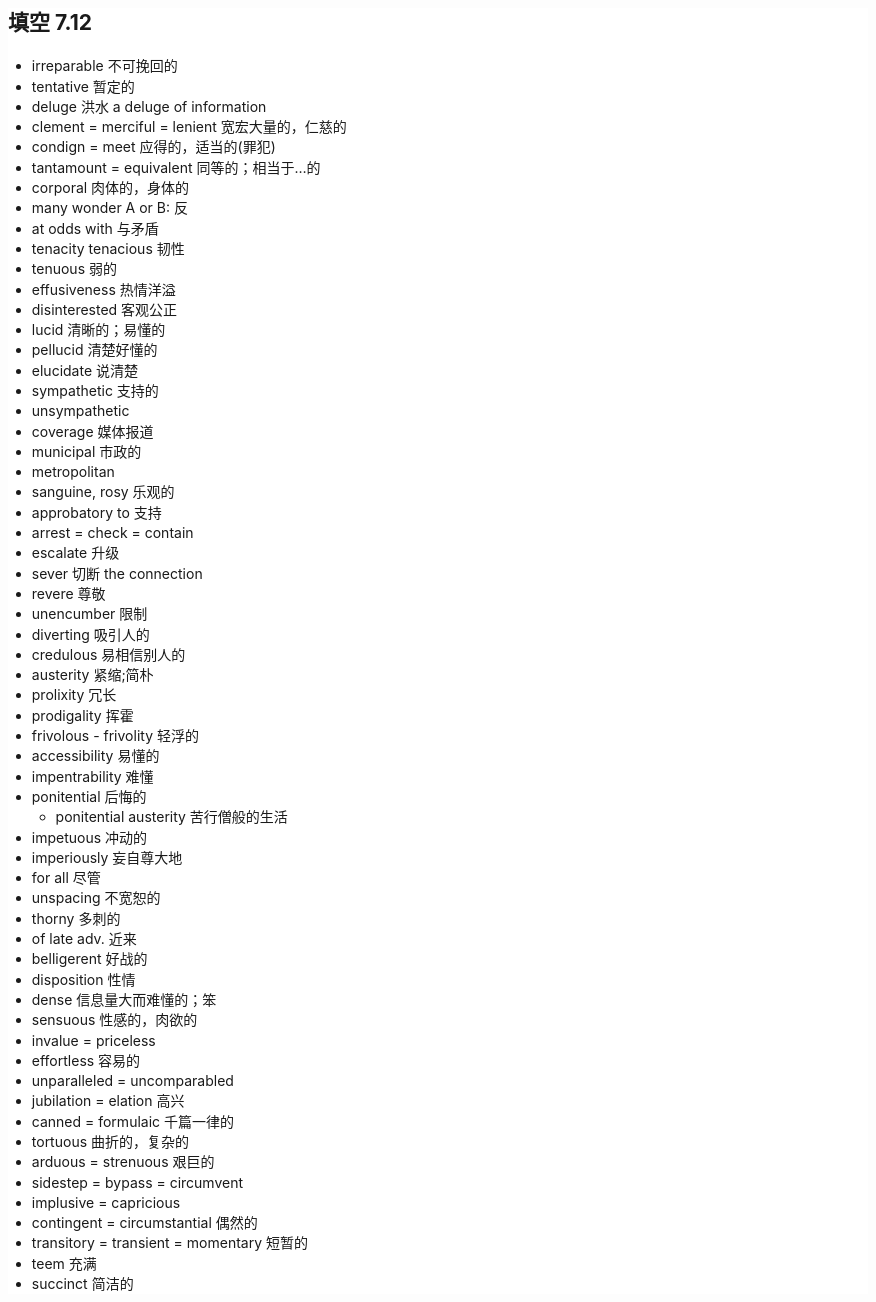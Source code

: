 ## 填空 7.12

* irreparable 不可挽回的
* tentative 暂定的
* deluge 洪水 a deluge of information
* clement = merciful = lenient 宽宏大量的，仁慈的
* condign = meet 应得的，适当的(罪犯)
* tantamount = equivalent 同等的；相当于…的
* corporal 肉体的，身体的
* many wonder A or B: 反
* at odds with 与矛盾
* tenacity tenacious 韧性
* tenuous 弱的
* effusiveness 热情洋溢
* disinterested 客观公正
* lucid 清晰的；易懂的
* pellucid 清楚好懂的
* elucidate 说清楚
* sympathetic 支持的
* unsympathetic
* coverage 媒体报道
* municipal 市政的
* metropolitan
* sanguine, rosy 乐观的
* approbatory to 支持
* arrest = check = contain
* escalate 升级
* sever 切断 the connection
* revere 尊敬
* unencumber 限制
* diverting 吸引人的
* credulous 易相信别人的
* austerity 紧缩;简朴
* prolixity 冗长
* prodigality 挥霍
* frivolous - frivolity 轻浮的
* accessibility 易懂的
* impentrability 难懂
* ponitential 后悔的
  * ponitential austerity 苦行僧般的生活
* impetuous 冲动的
* imperiously 妄自尊大地
* for all 尽管
* unspacing 不宽恕的
* thorny 多刺的
* of late adv. 近来
* belligerent 好战的
* disposition 性情
* dense 信息量大而难懂的；笨
* sensuous 性感的，肉欲的
* invalue = priceless
* effortless 容易的
* unparalleled = uncomparabled
* jubilation = elation 高兴
* canned = formulaic 千篇一律的
* tortuous 曲折的，复杂的
* arduous = strenuous 艰巨的
* sidestep = bypass = circumvent
* implusive = capricious
* contingent = circumstantial 偶然的
* transitory = transient = momentary 短暂的
* teem 充满
* succinct 简洁的